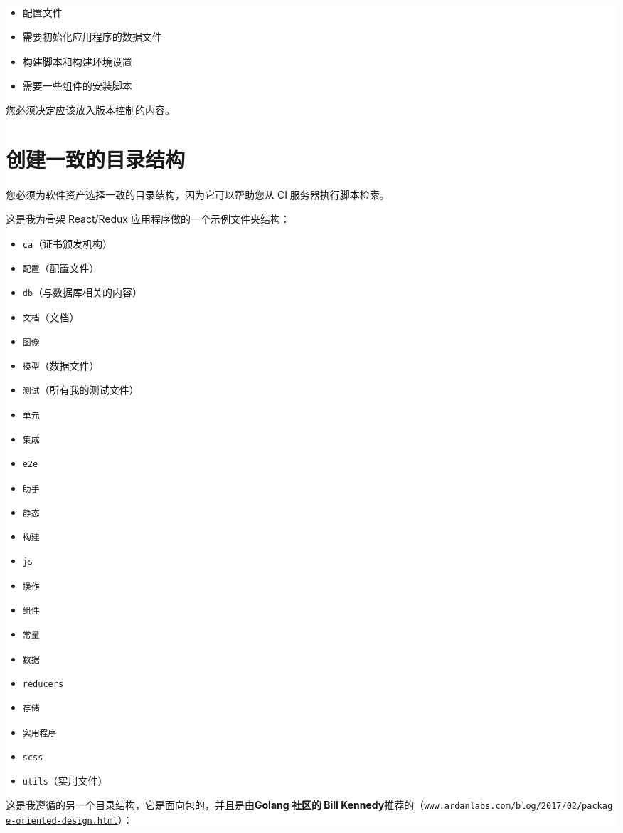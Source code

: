 +   配置文件

+   需要初始化应用程序的数据文件

+   构建脚本和构建环境设置

+   需要一些组件的安装脚本

您必须决定应该放入版本控制的内容。

# 创建一致的目录结构

您必须为软件资产选择一致的目录结构，因为它可以帮助您从 CI 服务器执行脚本检索。

这是我为骨架 React/Redux 应用程序做的一个示例文件夹结构：

+   `ca`（证书颁发机构）

+   `配置`（配置文件）

+   `db`（与数据库相关的内容）

+   `文档`（文档）

+   `图像`

+   `模型`（数据文件）

+   `测试`（所有我的测试文件）

+   `单元`

+   `集成`

+   `e2e`

+   `助手`

+   `静态`

+   `构建`

+   `js`

+   `操作`

+   `组件`

+   `常量`

+   `数据`

+   `reducers`

+   `存储`

+   `实用程序`

+   `scss`

+   `utils`（实用文件）

这是我遵循的另一个目录结构，它是面向包的，并且是由**Golang 社区的 Bill Kennedy**推荐的（[`www.ardanlabs.com/blog/2017/02/package-oriented-design.html`](https://www.ardanlabs.com/blog/2017/02/package-oriented-design.html)）：

